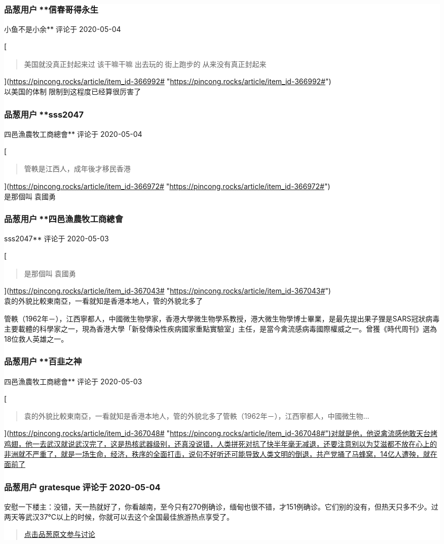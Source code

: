 

            
### 品葱用户 **信春哥得永生 
小鱼不是小余** 评论于 2020-05-04
        
[

> 美国就没真正封起来过 该干嘛干嘛 出去玩的 街上跑步的 从来没有真正封起来

](https://pincong.rocks/article/item_id-366992# "https://pincong.rocks/article/item_id-366992#")  
以美国的体制 限制到这程度已经算很厉害了
        


            
### 品葱用户 **sss2047 
四邑漁農牧工商總會** 评论于 2020-05-04
        
[

> 管軼是江西人，成年後才移民香港

](https://pincong.rocks/article/item_id-366972# "https://pincong.rocks/article/item_id-366972#")  
是那個叫 袁國勇
        


            
### 品葱用户 **四邑漁農牧工商總會 
sss2047** 评论于 2020-05-03
        
[

> 是那個叫 袁國勇

](https://pincong.rocks/article/item_id-367043# "https://pincong.rocks/article/item_id-367043#")  
袁的外貌比較東南亞，一看就知是香港本地人，管的外貌北多了  
  
  
管軼（1962年－），江西寧都人，中國微生物學家，香港大學微生物學系教授，港大微生物學博士畢業，是最先提出果子狸是SARS冠狀病毒主要載體的科學家之一，現為香港大學「新發傳染性疾病國家重點實驗室」主任，是當今禽流感病毒國際權威之一。曾獲《時代周刊》選為18位救人英雄之一。
        


            
### 品葱用户 **百韭之神 
四邑漁農牧工商總會** 评论于 2020-05-03
        
[

> 袁的外貌比較東南亞，一看就知是香港本地人，管的外貌北多了管軼（1962年－），江西寧都人，中國微生物...

](https://pincong.rocks/article/item_id-367048# "https://pincong.rocks/article/item_id-367048#")对就是他，他说禽流感他敢天台烤鸡翅，他一去武汉就说武汉完了，这是热核武器级别，还真没说错，人类拼死对抗了快半年毫无减退，还要注意别以为艾滋都不放在心上的非洲就不严重了，就是一场生命，经济，秩序的全面打击，说句不好听还可能导致人类文明的倒退，共产党捅了马蜂窝，14亿人遭殃，就在面前了
        


            
### 品葱用户 **gratesque** 评论于 2020-05-04
        
安慰一下楼主：没错，天一热就好了，你看越南，至今只有270例确诊，缅甸也很不错，才151例确诊。它们别的没有，但热天只多不少。过两天等武汉37℃以上的时候，你就可以去这个全国最佳旅游热点享受了。
        






> [点击品葱原文参与讨论](https://pincong.rocks/article/18450)


